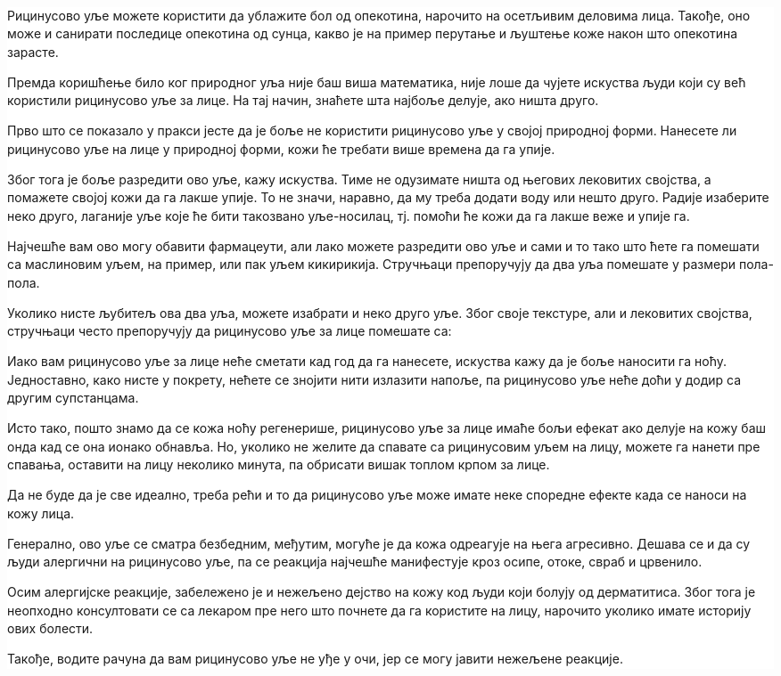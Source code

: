Рицинусово уље можете користити да ублажите бол од опекотина, нарочито на осетљивим деловима лица. Такође, оно може и санирати последице опекотина од сунца, какво је на пример перутање и љуштење коже након што опекотина зарасте.

Премда коришћење било ког природног уља није баш виша математика, није лоше да чујете искуства људи који су већ користили рицинусово уље за лице. На тај начин, знаћете шта најбоље делује, ако ништа друго.

Прво што се показало у пракси јесте да је боље не користити рицинусово уље у својој природној форми. Нанесете ли рицинусово уље на лице у природној форми, кожи ће требати више времена да га упије.

Због тога је боље разредити ово уље, кажу искуства. Тиме не одузимате ништа од његових лековитих својства, а помажете својој кожи да га лакше упије.
То не значи, наравно, да му треба додати воду или нешто друго. Радије изаберите неко друго, лаганије уље које ће бити такозвано уље-носилац, тј. помоћи ће кожи да га лакше веже и упије га.

Најчешће вам ово могу обавити фармацеути, али лако можете разредити ово уље и сами и то тако што ћете га помешати са маслиновим уљем, на пример, или пак уљем кикирикија. Стручњаци препоручују да два уља помешате у размери пола-пола.

Уколико нисте љубитељ ова два уља, можете изабрати и неко друго уље. Због своје текстуре, али и лековитих својства, стручњаци често препоручују да рицинусово уље за лице помешате са:

Иако вам рицинусово уље за лице неће сметати кад год да га нанесете, искуства кажу да је боље наносити га ноћу. Једноставно, како нисте у покрету, нећете се знојити нити излазити напоље, па рицинусово уље неће доћи у додир са другим супстанцама.

Исто тако, пошто знамо да се кожа ноћу регенерише, рицинусово уље за лице имаће бољи ефекат ако делује на кожу баш онда кад се она ионако обнавља. Но, уколико не желите да спавате са рицинусовим уљем на лицу, можете га нанети пре спавања, оставити на лицу неколико минута, па обрисати вишак топлом крпом за лице.

Да не буде да је све идеално, треба рећи и то да рицинусово уље може имате неке споредне ефекте када се наноси на кожу лица.

Генерално, ово уље се сматра безбедним, међутим, могуће је да кожа одреагује на њега агресивно. Дешава се и да су људи алергични на рицинусово уље, па се реакција најчешће манифестује кроз осипе, отоке, свраб и црвенило.

Осим алергијске реакције, забележено је и нежељено дејство на кожу код људи који болују од дерматитиса. Због тога је неопходно консултовати се са лекаром пре него што почнете да га користите на лицу, нарочито уколико имате историју ових болести.

Такође, водите рачуна да вам рицинусово уље не уђе у очи, јер се могу јавити нежељене реакције.

